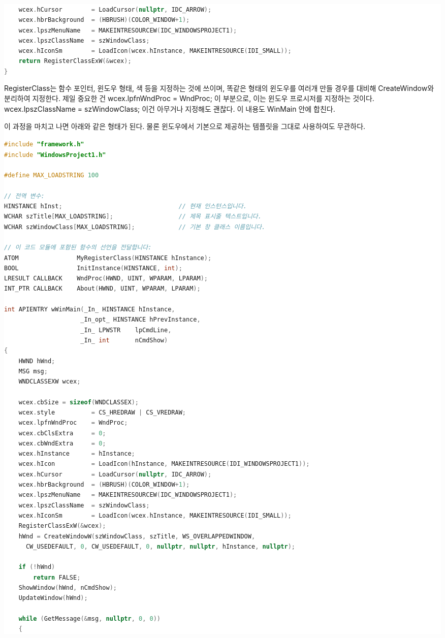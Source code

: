 ```c++
    wcex.hCursor        = LoadCursor(nullptr, IDC_ARROW);
    wcex.hbrBackground  = (HBRUSH)(COLOR_WINDOW+1);
    wcex.lpszMenuName   = MAKEINTRESOURCEW(IDC_WINDOWSPROJECT1);
    wcex.lpszClassName  = szWindowClass;
    wcex.hIconSm        = LoadIcon(wcex.hInstance, MAKEINTRESOURCE(IDI_SMALL));
    return RegisterClassExW(&wcex);
}
```

RegisterClass는 함수 포인터, 윈도우 형태, 색 등을 지정하는 것에 쓰이며, 똑같은 형태의 윈도우를 여러개 만들 경우를 대비해 CreateWindow와 분리하여 지정한다. 제일 중요한 건 wcex.lpfnWndProc = WndProc; 이 부분으로, 이는 윈도우 프로시저를 지정하는 것이다. wcex.lpszClassName = szWindowClass; 이건 아무거나 지정해도 괜찮다. 이 내용도 WinMain 안에 합친다.

이 과정을 마치고 나면 아래와 같은 형태가 된다. 물론 윈도우에서 기본으로 제공하는 템플릿을 그대로 사용하여도 무관하다. 

```c++
#include "framework.h"
#include "WindowsProject1.h"

#define MAX_LOADSTRING 100

// 전역 변수:
HINSTANCE hInst;                                // 현재 인스턴스입니다.
WCHAR szTitle[MAX_LOADSTRING];                  // 제목 표시줄 텍스트입니다.
WCHAR szWindowClass[MAX_LOADSTRING];            // 기본 창 클래스 이름입니다.

// 이 코드 모듈에 포함된 함수의 선언을 전달합니다:
ATOM                MyRegisterClass(HINSTANCE hInstance);
BOOL                InitInstance(HINSTANCE, int);
LRESULT CALLBACK    WndProc(HWND, UINT, WPARAM, LPARAM);
INT_PTR CALLBACK    About(HWND, UINT, WPARAM, LPARAM);

int APIENTRY wWinMain(_In_ HINSTANCE hInstance,
                     _In_opt_ HINSTANCE hPrevInstance,
                     _In_ LPWSTR    lpCmdLine,
                     _In_ int       nCmdShow)
{
    HWND hWnd;
    MSG msg;
    WNDCLASSEXW wcex;

    wcex.cbSize = sizeof(WNDCLASSEX);
    wcex.style          = CS_HREDRAW | CS_VREDRAW;
    wcex.lpfnWndProc    = WndProc;
    wcex.cbClsExtra     = 0;
    wcex.cbWndExtra     = 0;
    wcex.hInstance      = hInstance;
    wcex.hIcon          = LoadIcon(hInstance, MAKEINTRESOURCE(IDI_WINDOWSPROJECT1));
    wcex.hCursor        = LoadCursor(nullptr, IDC_ARROW);
    wcex.hbrBackground  = (HBRUSH)(COLOR_WINDOW+1);
    wcex.lpszMenuName   = MAKEINTRESOURCEW(IDC_WINDOWSPROJECT1);
    wcex.lpszClassName  = szWindowClass;
    wcex.hIconSm        = LoadIcon(wcex.hInstance, MAKEINTRESOURCE(IDI_SMALL));
    RegisterClassExW(&wcex);
    hWnd = CreateWindowW(szWindowClass, szTitle, WS_OVERLAPPEDWINDOW,
      CW_USEDEFAULT, 0, CW_USEDEFAULT, 0, nullptr, nullptr, hInstance, nullptr);

    if (!hWnd)
        return FALSE;
    ShowWindow(hWnd, nCmdShow);
    UpdateWindow(hWnd);
   
    while (GetMessage(&msg, nullptr, 0, 0))
    {
```